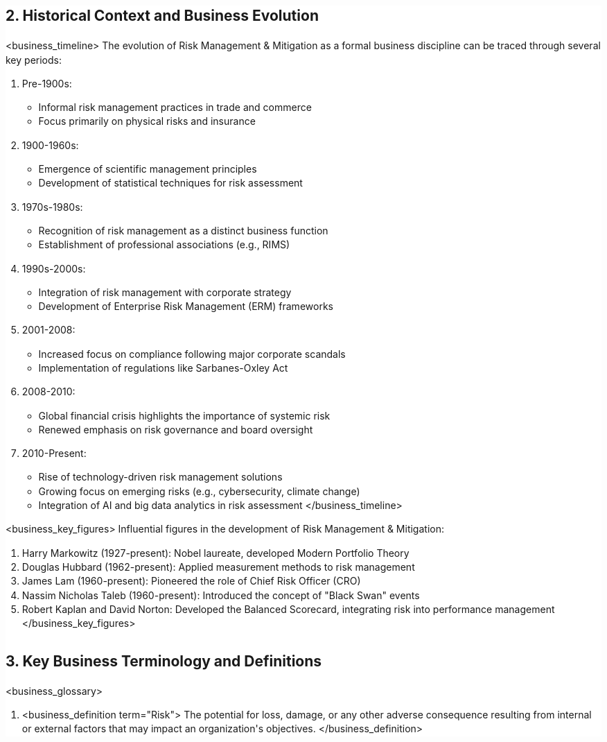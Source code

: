## 2. Historical Context and Business Evolution

<business_timeline>
The evolution of Risk Management & Mitigation as a formal business discipline can be traced through several key periods:

1. Pre-1900s: 
   - Informal risk management practices in trade and commerce
   - Focus primarily on physical risks and insurance

2. 1900-1960s:
   - Emergence of scientific management principles
   - Development of statistical techniques for risk assessment

3. 1970s-1980s:
   - Recognition of risk management as a distinct business function
   - Establishment of professional associations (e.g., RIMS)

4. 1990s-2000s:
   - Integration of risk management with corporate strategy
   - Development of Enterprise Risk Management (ERM) frameworks

5. 2001-2008:
   - Increased focus on compliance following major corporate scandals
   - Implementation of regulations like Sarbanes-Oxley Act

6. 2008-2010:
   - Global financial crisis highlights the importance of systemic risk
   - Renewed emphasis on risk governance and board oversight

7. 2010-Present:
   - Rise of technology-driven risk management solutions
   - Growing focus on emerging risks (e.g., cybersecurity, climate change)
   - Integration of AI and big data analytics in risk assessment
</business_timeline>

<business_key_figures>
Influential figures in the development of Risk Management & Mitigation:

1. Harry Markowitz (1927-present): Nobel laureate, developed Modern Portfolio Theory
2. Douglas Hubbard (1962-present): Applied measurement methods to risk management
3. James Lam (1960-present): Pioneered the role of Chief Risk Officer (CRO)
4. Nassim Nicholas Taleb (1960-present): Introduced the concept of "Black Swan" events
5. Robert Kaplan and David Norton: Developed the Balanced Scorecard, integrating risk into performance management
</business_key_figures>

## 3. Key Business Terminology and Definitions

<business_glossary>
1. <business_definition term="Risk">
   The potential for loss, damage, or any other adverse consequence resulting from internal or external factors that may impact an organization's objectives.
</business_definition>
